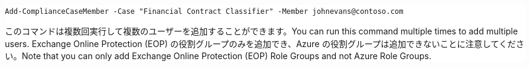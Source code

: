    `Add-ComplianceCaseMember -Case "Financial Contract Classifier" -Member johnevans@contoso.com`

   <span data-ttu-id="29ce3-202">このコマンドは複数回実行して複数のユーザーを追加することができます。</span><span class="sxs-lookup"><span data-stu-id="29ce3-202">You can run this command multiple times to add multiple users.</span></span> <span data-ttu-id="29ce3-203">Exchange Online Protection (EOP) の役割グループのみを追加でき、Azure の役割グループは追加できないことに注意してください。</span><span class="sxs-lookup"><span data-stu-id="29ce3-203">Note that you can only add Exchange Online Protection (EOP) Role Groups and not Azure Role Groups.</span></span>
